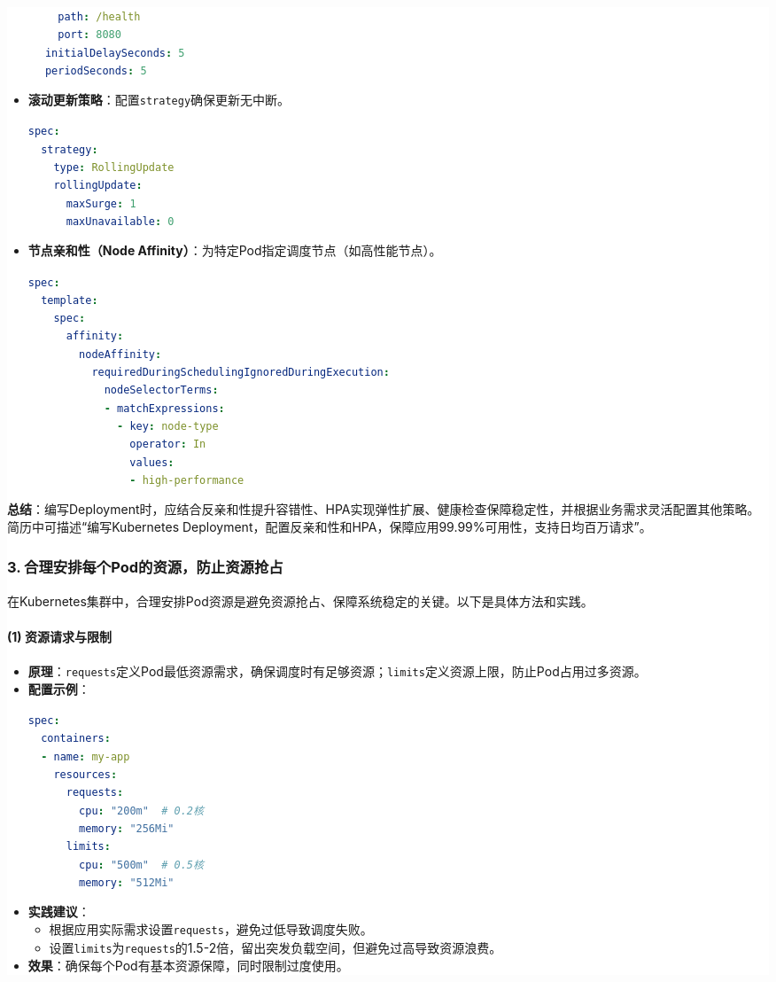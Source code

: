   ```yaml
          path: /health
          port: 8080
        initialDelaySeconds: 5
        periodSeconds: 5
  ```
- **滚动更新策略**：配置`strategy`确保更新无中断。
  ```yaml
  spec:
    strategy:
      type: RollingUpdate
      rollingUpdate:
        maxSurge: 1
        maxUnavailable: 0
  ```
- **节点亲和性（Node Affinity）**：为特定Pod指定调度节点（如高性能节点）。
  ```yaml
  spec:
    template:
      spec:
        affinity:
          nodeAffinity:
            requiredDuringSchedulingIgnoredDuringExecution:
              nodeSelectorTerms:
              - matchExpressions:
                - key: node-type
                  operator: In
                  values:
                  - high-performance
  ```

**总结**：编写Deployment时，应结合反亲和性提升容错性、HPA实现弹性扩展、健康检查保障稳定性，并根据业务需求灵活配置其他策略。简历中可描述“编写Kubernetes Deployment，配置反亲和性和HPA，保障应用99.99%可用性，支持日均百万请求”。

### 3. 合理安排每个Pod的资源，防止资源抢占
在Kubernetes集群中，合理安排Pod资源是避免资源抢占、保障系统稳定的关键。以下是具体方法和实践。

#### (1) **资源请求与限制**
- **原理**：`requests`定义Pod最低资源需求，确保调度时有足够资源；`limits`定义资源上限，防止Pod占用过多资源。
- **配置示例**：
  ```yaml
  spec:
    containers:
    - name: my-app
      resources:
        requests:
          cpu: "200m"  # 0.2核
          memory: "256Mi"
        limits:
          cpu: "500m"  # 0.5核
          memory: "512Mi"
  ```
- **实践建议**：
  - 根据应用实际需求设置`requests`，避免过低导致调度失败。
  - 设置`limits`为`requests`的1.5-2倍，留出突发负载空间，但避免过高导致资源浪费。
- **效果**：确保每个Pod有基本资源保障，同时限制过度使用。
